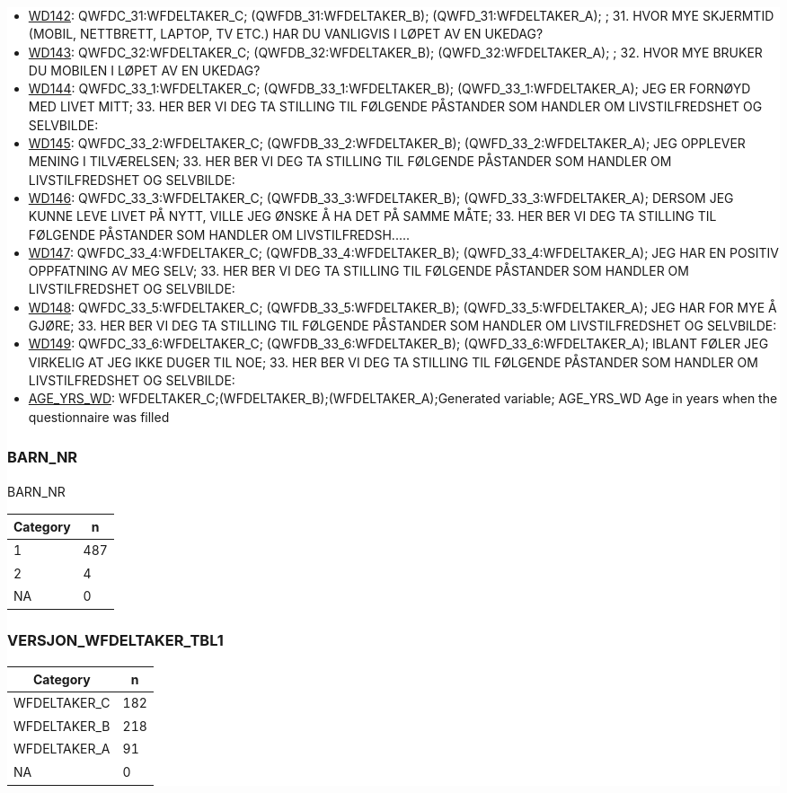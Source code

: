 - [WD142](PDB315_WF_Deltakersskjema_Barn.md#WD142): QWFDC_31:WFDELTAKER_C; (QWFDB_31:WFDELTAKER_B); (QWFD_31:WFDELTAKER_A); ; 31. HVOR MYE SKJERMTID (MOBIL, NETTBRETT, LAPTOP, TV ETC.) HAR DU VANLIGVIS I LØPET AV EN UKEDAG?
- [WD143](PDB315_WF_Deltakersskjema_Barn.md#WD143): QWFDC_32:WFDELTAKER_C; (QWFDB_32:WFDELTAKER_B); (QWFD_32:WFDELTAKER_A); ; 32. HVOR MYE BRUKER DU MOBILEN I LØPET AV EN UKEDAG?
- [WD144](PDB315_WF_Deltakersskjema_Barn.md#WD144): QWFDC_33_1:WFDELTAKER_C; (QWFDB_33_1:WFDELTAKER_B); (QWFD_33_1:WFDELTAKER_A); JEG ER FORNØYD MED LIVET MITT; 33. HER BER VI DEG TA STILLING TIL FØLGENDE PÅSTANDER SOM HANDLER OM LIVSTILFREDSHET OG SELVBILDE:
- [WD145](PDB315_WF_Deltakersskjema_Barn.md#WD145): QWFDC_33_2:WFDELTAKER_C; (QWFDB_33_2:WFDELTAKER_B); (QWFD_33_2:WFDELTAKER_A); JEG OPPLEVER MENING I TILVÆRELSEN; 33. HER BER VI DEG TA STILLING TIL FØLGENDE PÅSTANDER SOM HANDLER OM LIVSTILFREDSHET OG SELVBILDE:
- [WD146](PDB315_WF_Deltakersskjema_Barn.md#WD146): QWFDC_33_3:WFDELTAKER_C; (QWFDB_33_3:WFDELTAKER_B); (QWFD_33_3:WFDELTAKER_A); DERSOM JEG KUNNE LEVE LIVET PÅ NYTT, VILLE JEG ØNSKE Å HA DET PÅ SAMME MÅTE; 33. HER BER VI DEG TA STILLING TIL FØLGENDE PÅSTANDER SOM HANDLER OM LIVSTILFREDSH.....
- [WD147](PDB315_WF_Deltakersskjema_Barn.md#WD147): QWFDC_33_4:WFDELTAKER_C; (QWFDB_33_4:WFDELTAKER_B); (QWFD_33_4:WFDELTAKER_A); JEG HAR EN POSITIV OPPFATNING AV MEG SELV; 33. HER BER VI DEG TA STILLING TIL FØLGENDE PÅSTANDER SOM HANDLER OM LIVSTILFREDSHET OG SELVBILDE:
- [WD148](PDB315_WF_Deltakersskjema_Barn.md#WD148): QWFDC_33_5:WFDELTAKER_C; (QWFDB_33_5:WFDELTAKER_B); (QWFD_33_5:WFDELTAKER_A); JEG HAR FOR MYE Å GJØRE; 33. HER BER VI DEG TA STILLING TIL FØLGENDE PÅSTANDER SOM HANDLER OM LIVSTILFREDSHET OG SELVBILDE:
- [WD149](PDB315_WF_Deltakersskjema_Barn.md#WD149): QWFDC_33_6:WFDELTAKER_C; (QWFDB_33_6:WFDELTAKER_B); (QWFD_33_6:WFDELTAKER_A); IBLANT FØLER JEG VIRKELIG AT JEG IKKE DUGER TIL NOE; 33. HER BER VI DEG TA STILLING TIL FØLGENDE PÅSTANDER SOM HANDLER OM LIVSTILFREDSHET OG SELVBILDE:
- [AGE_YRS_WD](PDB315_WF_Deltakersskjema_Barn.md#AGE_YRS_WD): WFDELTAKER_C;(WFDELTAKER_B);(WFDELTAKER_A);Generated variable; AGE_YRS_WD Age in years when the questionnaire was filled


### BARN_NR
BARN_NR


| Category | n |
| -------- | - |
| 1 | 487 |
| 2 | 4 |
| NA | 0 |


### VERSJON_WFDELTAKER_TBL1


| Category | n |
| -------- | - |
| WFDELTAKER_C | 182 |
| WFDELTAKER_B | 218 |
| WFDELTAKER_A | 91 |
| NA | 0 |


